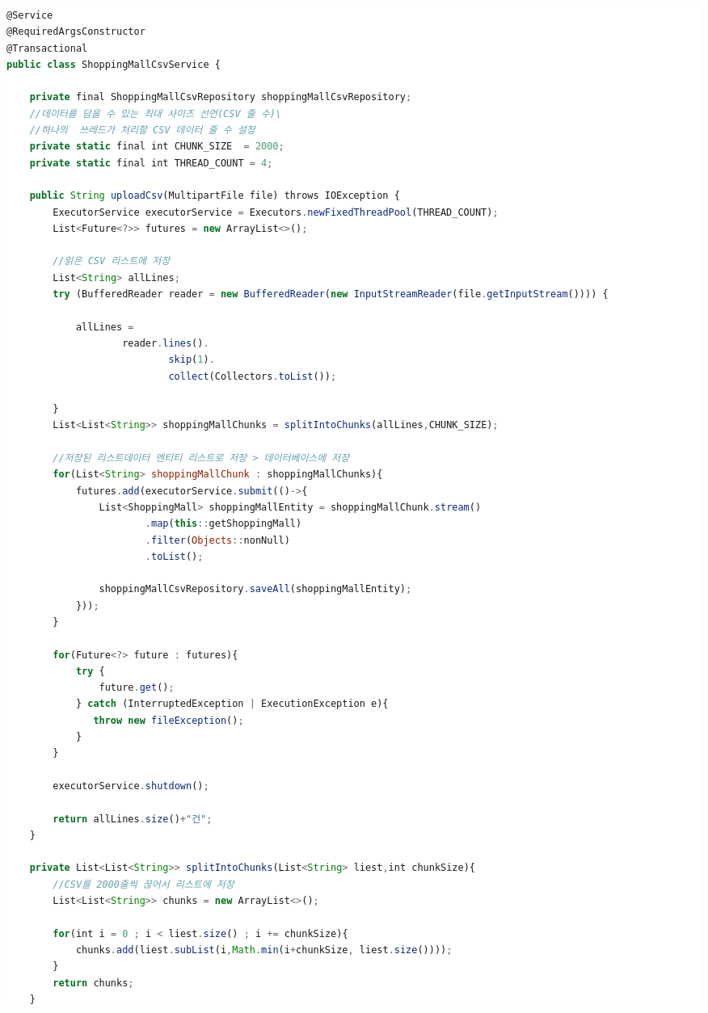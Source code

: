 ```jsx
@Service
@RequiredArgsConstructor
@Transactional
public class ShoppingMallCsvService {

    private final ShoppingMallCsvRepository shoppingMallCsvRepository;
    //데이터를 담을 수 있는 최대 사이즈 선언(CSV 줄 수)\
    //하나의  쓰레드가 처리할 CSV 데이터 줄 수 설정
    private static final int CHUNK_SIZE  = 2000;
    private static final int THREAD_COUNT = 4;

    public String uploadCsv(MultipartFile file) throws IOException {
        ExecutorService executorService = Executors.newFixedThreadPool(THREAD_COUNT);
        List<Future<?>> futures = new ArrayList<>();

        //읽은 CSV 리스트에 저장
        List<String> allLines;
        try (BufferedReader reader = new BufferedReader(new InputStreamReader(file.getInputStream()))) {

            allLines =
                    reader.lines().
                            skip(1).
                            collect(Collectors.toList());

        }
        List<List<String>> shoppingMallChunks = splitIntoChunks(allLines,CHUNK_SIZE);

        //저장된 리스트데이터 엔티티 리스트로 저장 > 데이터베이스에 저장
        for(List<String> shoppingMallChunk : shoppingMallChunks){
            futures.add(executorService.submit(()->{
                List<ShoppingMall> shoppingMallEntity = shoppingMallChunk.stream()
                        .map(this::getShoppingMall)
                        .filter(Objects::nonNull)
                        .toList();

                shoppingMallCsvRepository.saveAll(shoppingMallEntity);
            }));
        }

        for(Future<?> future : futures){
            try {
                future.get();
            } catch (InterruptedException | ExecutionException e){
               throw new fileException();
            }
        }

        executorService.shutdown();

        return allLines.size()+"건";
    }

    private List<List<String>> splitIntoChunks(List<String> liest,int chunkSize){
        //CSV를 2000줄씩 끊어서 리스트에 저장
        List<List<String>> chunks = new ArrayList<>();

        for(int i = 0 ; i < liest.size() ; i += chunkSize){
            chunks.add(liest.subList(i,Math.min(i+chunkSize, liest.size())));
        }
        return chunks;
    }

```